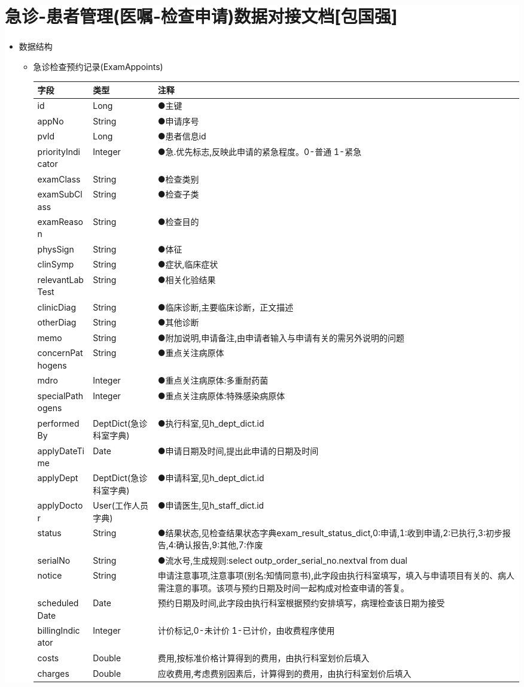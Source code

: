 # 急诊-患者管理(医嘱-检查申请)数据对接文档[包国强]



- 数据结构

  - 急诊检查预约记录(ExamAppoints)

    | 字段                     | 类型      | 注释                                       |
    | ---------------------- | ------- | ---------------------------------------- |
  	|id|Long|●主键|
	|appNo|String|●申请序号|
	|pvId|Long|●患者信息id|
	|priorityIndicator|Integer|●急.优先标志,反映此申请的紧急程度。0-普通 1-紧急|
	|examClass|String|●检查类别|
	|examSubClass|String|●检查子类|
	|examReason|String|●检查目的|
	|physSign|String|●体征|
	|clinSymp|String|●症状,临床症状|
	|relevantLabTest|String|●相关化验结果|
	|clinicDiag|String|●临床诊断,主要临床诊断，正文描述|
	|otherDiag|String|●其他诊断|
	|memo|String|●附加说明,申请备注,由申请者输入与申请有关的需另外说明的问题|
	|concernPathogens|String|●重点关注病原体|
	|mdro|Integer|●重点关注病原体:多重耐药菌|
	|specialPathogens|Integer|●重点关注病原体:特殊感染病原体|
	|performedBy|DeptDict(急诊科室字典)|●执行科室,见h_dept_dict.id|
	|applyDateTime|Date|●申请日期及时间,提出此申请的日期及时间|
	|applyDept|DeptDict(急诊科室字典)|●申请科室,见h_dept_dict.id|
	|applyDoctor|User(工作人员字典)|●申请医生,见h_staff_dict.id|
	|status|String|●结果状态,见检查结果状态字典exam_result_status_dict,0:申请,1:收到申请,2:已执行,3:初步报告,4:确认报告,9:其他,7:作废|
	|serialNo|String|●流水号,生成规则:select outp_order_serial_no.nextval from dual|
	|notice|String|申请注意事项,注意事项(别名:知情同意书),此字段由执行科室填写，填入与申请项目有关的、病人需注意的事项。该项与预约日期及时间一起构成对检查申请的答复。|
	|scheduledDate|Date|预约日期及时间,此字段由执行科室根据预约安排填写，病理检查该日期为接受|
	|billingIndicator|Integer|计价标记,0-未计价 1-已计价，由收费程序使用|
	|costs|Double|费用,按标准价格计算得到的费用，由执行科室划价后填入|
	|charges|Double|应收费用,考虑费别因素后，计算得到的费用，由执行科室划价后填入|
